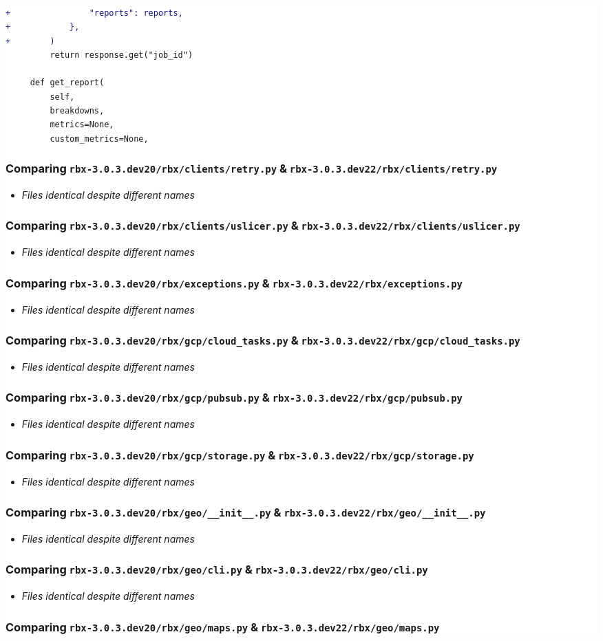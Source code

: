 ```diff
+                "reports": reports,
+            },
+        )
         return response.get("job_id")
 
     def get_report(
         self,
         breakdowns,
         metrics=None,
         custom_metrics=None,
```

### Comparing `rbx-3.0.3.dev20/rbx/clients/retry.py` & `rbx-3.0.3.dev22/rbx/clients/retry.py`

 * *Files identical despite different names*

### Comparing `rbx-3.0.3.dev20/rbx/clients/uslicer.py` & `rbx-3.0.3.dev22/rbx/clients/uslicer.py`

 * *Files identical despite different names*

### Comparing `rbx-3.0.3.dev20/rbx/exceptions.py` & `rbx-3.0.3.dev22/rbx/exceptions.py`

 * *Files identical despite different names*

### Comparing `rbx-3.0.3.dev20/rbx/gcp/cloud_tasks.py` & `rbx-3.0.3.dev22/rbx/gcp/cloud_tasks.py`

 * *Files identical despite different names*

### Comparing `rbx-3.0.3.dev20/rbx/gcp/pubsub.py` & `rbx-3.0.3.dev22/rbx/gcp/pubsub.py`

 * *Files identical despite different names*

### Comparing `rbx-3.0.3.dev20/rbx/gcp/storage.py` & `rbx-3.0.3.dev22/rbx/gcp/storage.py`

 * *Files identical despite different names*

### Comparing `rbx-3.0.3.dev20/rbx/geo/__init__.py` & `rbx-3.0.3.dev22/rbx/geo/__init__.py`

 * *Files identical despite different names*

### Comparing `rbx-3.0.3.dev20/rbx/geo/cli.py` & `rbx-3.0.3.dev22/rbx/geo/cli.py`

 * *Files identical despite different names*

### Comparing `rbx-3.0.3.dev20/rbx/geo/maps.py` & `rbx-3.0.3.dev22/rbx/geo/maps.py`

